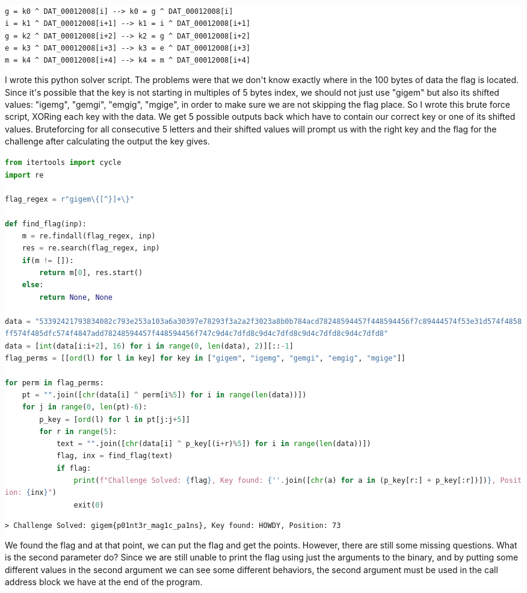 ```
g = k0 ^ DAT_00012008[i] --> k0 = g ^ DAT_00012008[i] 
i = k1 ^ DAT_00012008[i+1] --> k1 = i ^ DAT_00012008[i+1]
g = k2 ^ DAT_00012008[i+2] --> k2 = g ^ DAT_00012008[i+2]
e = k3 ^ DAT_00012008[i+3] --> k3 = e ^ DAT_00012008[i+3]
m = k4 ^ DAT_00012008[i+4] --> k4 = m ^ DAT_00012008[i+4] 
```

I wrote this python solver script. The problems were that we don't know exactly where in the 100 bytes of data the flag is located. Since it's possible that the key is not starting in multiples of 5 bytes index, we should not just use "gigem" but also its shifted values: "igemg", "gemgi", "emgig", "mgige", in order to make sure we are not skipping the flag place. So I wrote this brute force script, XORing each key with the data. We get 5 possible outputs back which have to contain our correct key or one of its shifted values. Bruteforcing for all consecutive 5 letters and their shifted values will prompt us with the right key and the flag for the challenge after calculating the output the key gives.

```python
from itertools import cycle
import re

flag_regex = r"gigem\{[^}]+\}"

def find_flag(inp):
    m = re.findall(flag_regex, inp)
    res = re.search(flag_regex, inp)
    if(m != []):
        return m[0], res.start()
    else:
        return None, None

data = "53392421793834082c793e253a103a6a30397e78293f3a2a2f3023a8b0b784acd78248594457f448594456f7c89444574f53e31d574f4858ff574f485dfc574f4847add78248594457f448594456f747c9d4c7dfd8c9d4c7dfd8c9d4c7dfd8c9d4c7dfd8"
data = [int(data[i:i+2], 16) for i in range(0, len(data), 2)][::-1]
flag_perms = [[ord(l) for l in key] for key in ["gigem", "igemg", "gemgi", "emgig", "mgige"]]

for perm in flag_perms:
	pt = "".join([chr(data[i] ^ perm[i%5]) for i in range(len(data))])
	for j in range(0, len(pt)-6):
		p_key = [ord(l) for l in pt[j:j+5]]
		for r in range(5):
			text = "".join([chr(data[i] ^ p_key[(i+r)%5]) for i in range(len(data))])
			flag, inx = find_flag(text)
			if flag:
				print(f"Challenge Solved: {flag}, Key found: {''.join([chr(a) for a in (p_key[r:] + p_key[:r])])}, Position: {inx}")
				exit(0)
```
```
> Challenge Solved: gigem{p01nt3r_mag1c_pa1ns}, Key found: HOWDY, Position: 73
```

We found the flag and at that point, we can put the flag and get the points. However, there are still some missing questions. What is the second parameter do? Since we are still unable to print the flag using just the arguments to the binary, and by putting some different values in the second argument we can see some different behaviors, the second argument must be used in the call address block we have at the end of the program.
